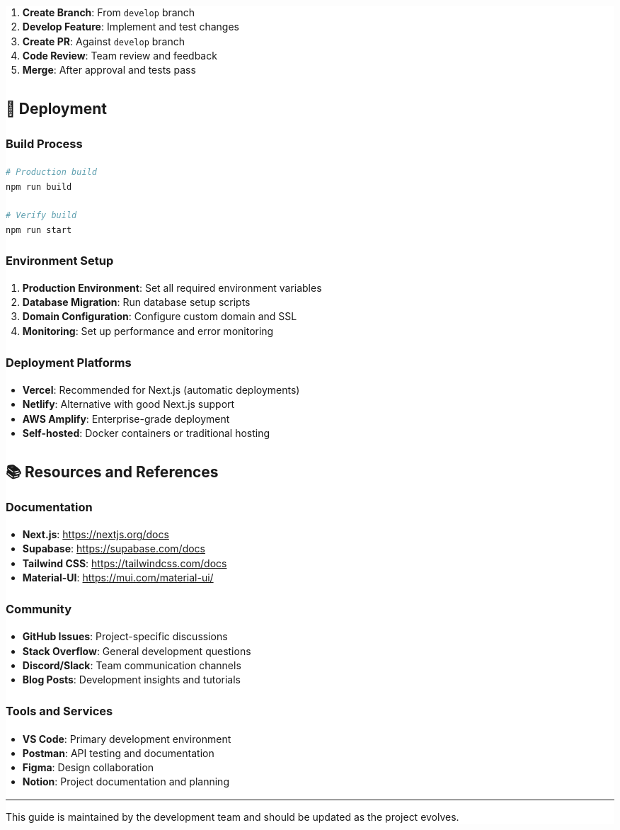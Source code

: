 1. **Create Branch**: From `develop` branch
2. **Develop Feature**: Implement and test changes
3. **Create PR**: Against `develop` branch
4. **Code Review**: Team review and feedback
5. **Merge**: After approval and tests pass

## 🚀 Deployment

### Build Process

```bash
# Production build
npm run build

# Verify build
npm run start
```

### Environment Setup

1. **Production Environment**: Set all required environment variables
2. **Database Migration**: Run database setup scripts
3. **Domain Configuration**: Configure custom domain and SSL
4. **Monitoring**: Set up performance and error monitoring

### Deployment Platforms

- **Vercel**: Recommended for Next.js (automatic deployments)
- **Netlify**: Alternative with good Next.js support
- **AWS Amplify**: Enterprise-grade deployment
- **Self-hosted**: Docker containers or traditional hosting

## 📚 Resources and References

### Documentation

- **Next.js**: https://nextjs.org/docs
- **Supabase**: https://supabase.com/docs
- **Tailwind CSS**: https://tailwindcss.com/docs
- **Material-UI**: https://mui.com/material-ui/

### Community

- **GitHub Issues**: Project-specific discussions
- **Stack Overflow**: General development questions
- **Discord/Slack**: Team communication channels
- **Blog Posts**: Development insights and tutorials

### Tools and Services

- **VS Code**: Primary development environment
- **Postman**: API testing and documentation
- **Figma**: Design collaboration
- **Notion**: Project documentation and planning

---

This guide is maintained by the development team and should be updated as the project evolves.
